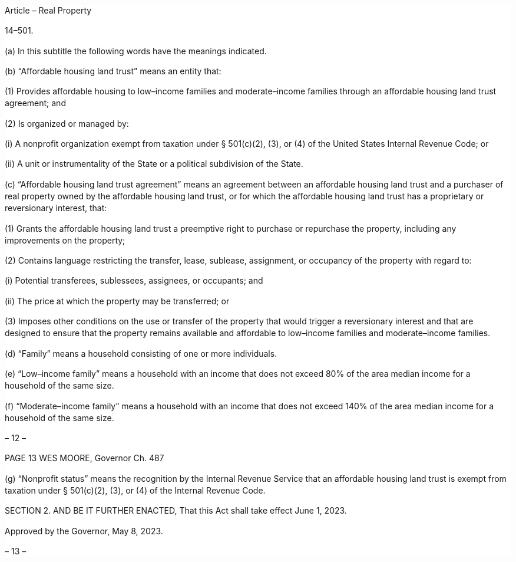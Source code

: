 Article – Real Property

14–501.

(a) In this subtitle the following words have the meanings indicated.

(b) “Affordable housing land trust” means an entity that:

(1) Provides affordable housing to low–income families and
moderate–income families through an affordable housing land trust agreement; and

(2) Is organized or managed by:

(i) A nonprofit organization exempt from taxation under § 501(c)(2),
(3), or (4) of the United States Internal Revenue Code; or

(ii) A unit or instrumentality of the State or a political subdivision
of the State.

(c) “Affordable housing land trust agreement” means an agreement between an
affordable housing land trust and a purchaser of real property owned by the affordable
housing land trust, or for which the affordable housing land trust has a proprietary or
reversionary interest, that:

(1) Grants the affordable housing land trust a preemptive right to purchase
or repurchase the property, including any improvements on the property;

(2) Contains language restricting the transfer, lease, sublease, assignment,
or occupancy of the property with regard to:

(i) Potential transferees, sublessees, assignees, or occupants; and

(ii) The price at which the property may be transferred; or

(3) Imposes other conditions on the use or transfer of the property that
would trigger a reversionary interest and that are designed to ensure that the property
remains available and affordable to low–income families and moderate–income families.

(d) “Family” means a household consisting of one or more individuals.

(e) “Low–income family” means a household with an income that does not exceed
80% of the area median income for a household of the same size.

(f) “Moderate–income family” means a household with an income that does not
exceed 140% of the area median income for a household of the same size.

– 12 –

PAGE 13
WES MOORE, Governor Ch. 487

(g) “Nonprofit status” means the recognition by the Internal Revenue Service that
an affordable housing land trust is exempt from taxation under § 501(c)(2), (3), or (4) of the
Internal Revenue Code.

SECTION 2. AND BE IT FURTHER ENACTED, That this Act shall take effect June
1, 2023.

Approved by the Governor, May 8, 2023.

– 13 –